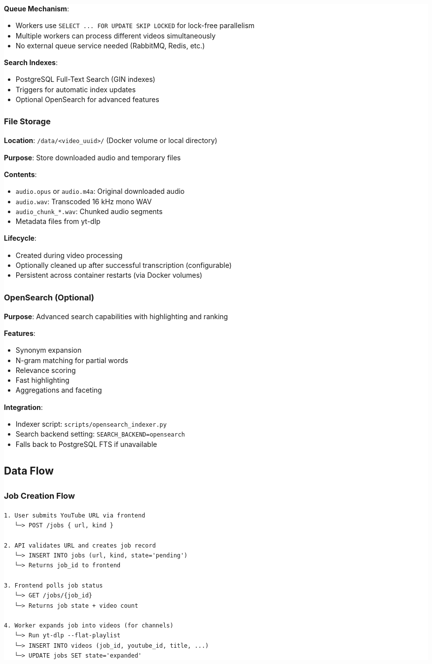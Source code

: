**Queue Mechanism**:
- Workers use `SELECT ... FOR UPDATE SKIP LOCKED` for lock-free parallelism
- Multiple workers can process different videos simultaneously
- No external queue service needed (RabbitMQ, Redis, etc.)

**Search Indexes**:
- PostgreSQL Full-Text Search (GIN indexes)
- Triggers for automatic index updates
- Optional OpenSearch for advanced features

### File Storage

**Location**: `/data/<video_uuid>/` (Docker volume or local directory)

**Purpose**: Store downloaded audio and temporary files

**Contents**:
- `audio.opus` or `audio.m4a`: Original downloaded audio
- `audio.wav`: Transcoded 16 kHz mono WAV
- `audio_chunk_*.wav`: Chunked audio segments
- Metadata files from yt-dlp

**Lifecycle**:
- Created during video processing
- Optionally cleaned up after successful transcription (configurable)
- Persistent across container restarts (via Docker volumes)

### OpenSearch (Optional)

**Purpose**: Advanced search capabilities with highlighting and ranking

**Features**:
- Synonym expansion
- N-gram matching for partial words
- Relevance scoring
- Fast highlighting
- Aggregations and faceting

**Integration**:
- Indexer script: `scripts/opensearch_indexer.py`
- Search backend setting: `SEARCH_BACKEND=opensearch`
- Falls back to PostgreSQL FTS if unavailable

## Data Flow

### Job Creation Flow

```
1. User submits YouTube URL via frontend
   └─> POST /jobs { url, kind }

2. API validates URL and creates job record
   └─> INSERT INTO jobs (url, kind, state='pending')
   └─> Returns job_id to frontend

3. Frontend polls job status
   └─> GET /jobs/{job_id}
   └─> Returns job state + video count

4. Worker expands job into videos (for channels)
   └─> Run yt-dlp --flat-playlist
   └─> INSERT INTO videos (job_id, youtube_id, title, ...)
   └─> UPDATE jobs SET state='expanded'
```
